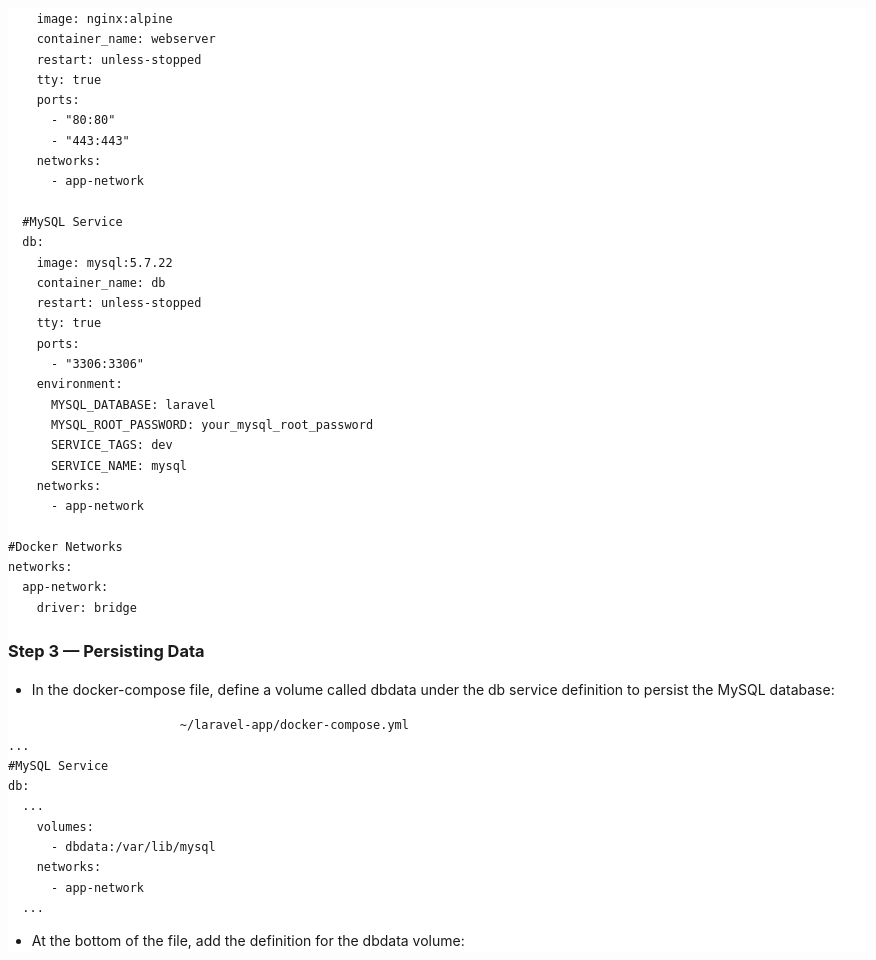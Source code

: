 ```
    image: nginx:alpine
    container_name: webserver
    restart: unless-stopped
    tty: true
    ports:
      - "80:80"
      - "443:443"
    networks:
      - app-network

  #MySQL Service
  db:
    image: mysql:5.7.22
    container_name: db
    restart: unless-stopped
    tty: true
    ports:
      - "3306:3306"
    environment:
      MYSQL_DATABASE: laravel
      MYSQL_ROOT_PASSWORD: your_mysql_root_password
      SERVICE_TAGS: dev
      SERVICE_NAME: mysql
    networks:
      - app-network

#Docker Networks
networks:
  app-network:
    driver: bridge
 ```

### Step 3 — Persisting Data

- In the docker-compose file, define a volume called dbdata under the db service definition to persist the MySQL database:

```
                        ~/laravel-app/docker-compose.yml
...
#MySQL Service
db:
  ...
    volumes:
      - dbdata:/var/lib/mysql
    networks:
      - app-network
  ...
```

- At the bottom of the file, add the definition for the dbdata volume:
